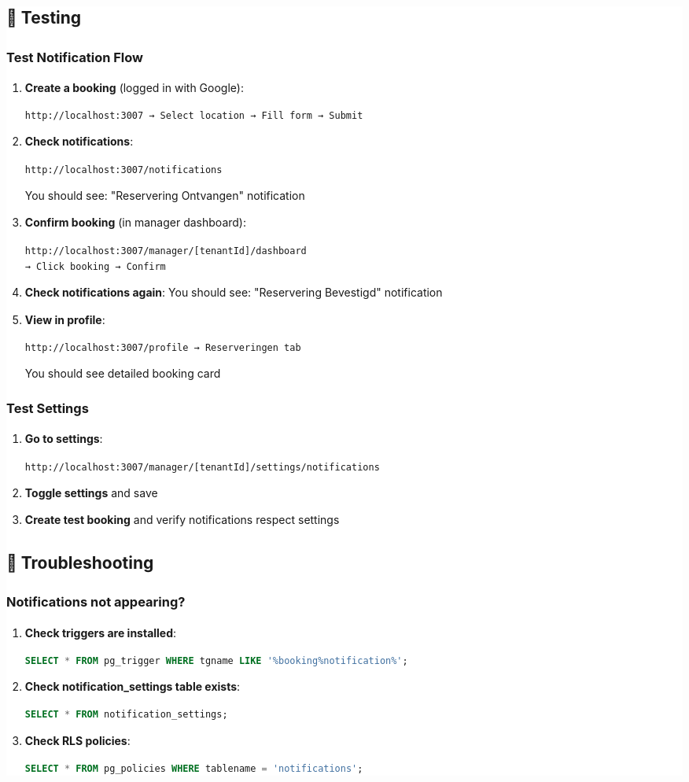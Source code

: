 ## 🧪 Testing

### Test Notification Flow

1. **Create a booking** (logged in with Google):
   ```
   http://localhost:3007 → Select location → Fill form → Submit
   ```

2. **Check notifications**:
   ```
   http://localhost:3007/notifications
   ```
   You should see: "Reservering Ontvangen" notification

3. **Confirm booking** (in manager dashboard):
   ```
   http://localhost:3007/manager/[tenantId]/dashboard
   → Click booking → Confirm
   ```

4. **Check notifications again**:
   You should see: "Reservering Bevestigd" notification

5. **View in profile**:
   ```
   http://localhost:3007/profile → Reserveringen tab
   ```
   You should see detailed booking card

### Test Settings

1. **Go to settings**:
   ```
   http://localhost:3007/manager/[tenantId]/settings/notifications
   ```

2. **Toggle settings** and save

3. **Create test booking** and verify notifications respect settings

## 🐛 Troubleshooting

### Notifications not appearing?

1. **Check triggers are installed**:
   ```sql
   SELECT * FROM pg_trigger WHERE tgname LIKE '%booking%notification%';
   ```

2. **Check notification_settings table exists**:
   ```sql
   SELECT * FROM notification_settings;
   ```

3. **Check RLS policies**:
   ```sql
   SELECT * FROM pg_policies WHERE tablename = 'notifications';
   ```
